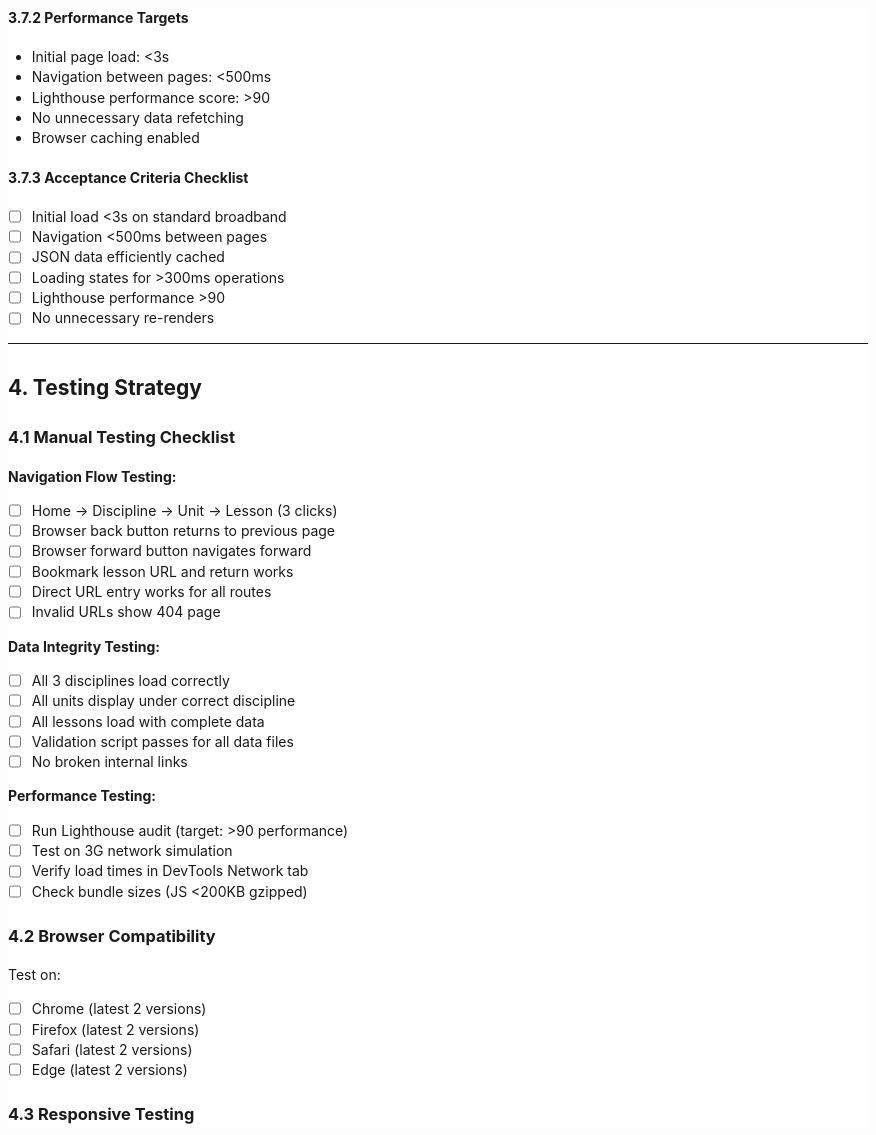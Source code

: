 #### 3.7.2 Performance Targets
- Initial page load: <3s
- Navigation between pages: <500ms
- Lighthouse performance score: >90
- No unnecessary data refetching
- Browser caching enabled

#### 3.7.3 Acceptance Criteria Checklist
- [ ] Initial load <3s on standard broadband
- [ ] Navigation <500ms between pages
- [ ] JSON data efficiently cached
- [ ] Loading states for >300ms operations
- [ ] Lighthouse performance >90
- [ ] No unnecessary re-renders

---

## 4. Testing Strategy

### 4.1 Manual Testing Checklist

**Navigation Flow Testing:**
- [ ] Home → Discipline → Unit → Lesson (3 clicks)
- [ ] Browser back button returns to previous page
- [ ] Browser forward button navigates forward
- [ ] Bookmark lesson URL and return works
- [ ] Direct URL entry works for all routes
- [ ] Invalid URLs show 404 page

**Data Integrity Testing:**
- [ ] All 3 disciplines load correctly
- [ ] All units display under correct discipline
- [ ] All lessons load with complete data
- [ ] Validation script passes for all data files
- [ ] No broken internal links

**Performance Testing:**
- [ ] Run Lighthouse audit (target: >90 performance)
- [ ] Test on 3G network simulation
- [ ] Verify load times in DevTools Network tab
- [ ] Check bundle sizes (JS <200KB gzipped)

### 4.2 Browser Compatibility

Test on:
- [ ] Chrome (latest 2 versions)
- [ ] Firefox (latest 2 versions)
- [ ] Safari (latest 2 versions)
- [ ] Edge (latest 2 versions)

### 4.3 Responsive Testing
